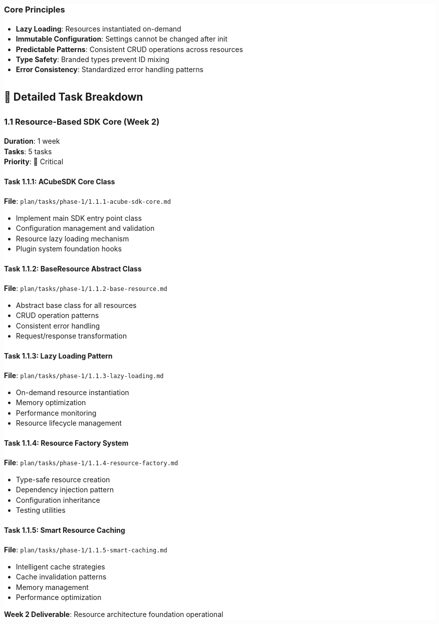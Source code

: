 ### Core Principles
- **Lazy Loading**: Resources instantiated on-demand
- **Immutable Configuration**: Settings cannot be changed after init
- **Predictable Patterns**: Consistent CRUD operations across resources
- **Type Safety**: Branded types prevent ID mixing
- **Error Consistency**: Standardized error handling patterns

## 📝 Detailed Task Breakdown

### 1.1 Resource-Based SDK Core (Week 2)
**Duration**: 1 week  
**Tasks**: 5 tasks  
**Priority**: 🔴 Critical

#### Task 1.1.1: ACubeSDK Core Class
**File**: `plan/tasks/phase-1/1.1.1-acube-sdk-core.md`
- Implement main SDK entry point class
- Configuration management and validation
- Resource lazy loading mechanism
- Plugin system foundation hooks

#### Task 1.1.2: BaseResource Abstract Class  
**File**: `plan/tasks/phase-1/1.1.2-base-resource.md`
- Abstract base class for all resources
- CRUD operation patterns
- Consistent error handling
- Request/response transformation

#### Task 1.1.3: Lazy Loading Pattern
**File**: `plan/tasks/phase-1/1.1.3-lazy-loading.md`
- On-demand resource instantiation
- Memory optimization
- Performance monitoring
- Resource lifecycle management

#### Task 1.1.4: Resource Factory System
**File**: `plan/tasks/phase-1/1.1.4-resource-factory.md`
- Type-safe resource creation
- Dependency injection pattern
- Configuration inheritance
- Testing utilities

#### Task 1.1.5: Smart Resource Caching
**File**: `plan/tasks/phase-1/1.1.5-smart-caching.md`
- Intelligent cache strategies
- Cache invalidation patterns
- Memory management
- Performance optimization

**Week 2 Deliverable**: Resource architecture foundation operational
